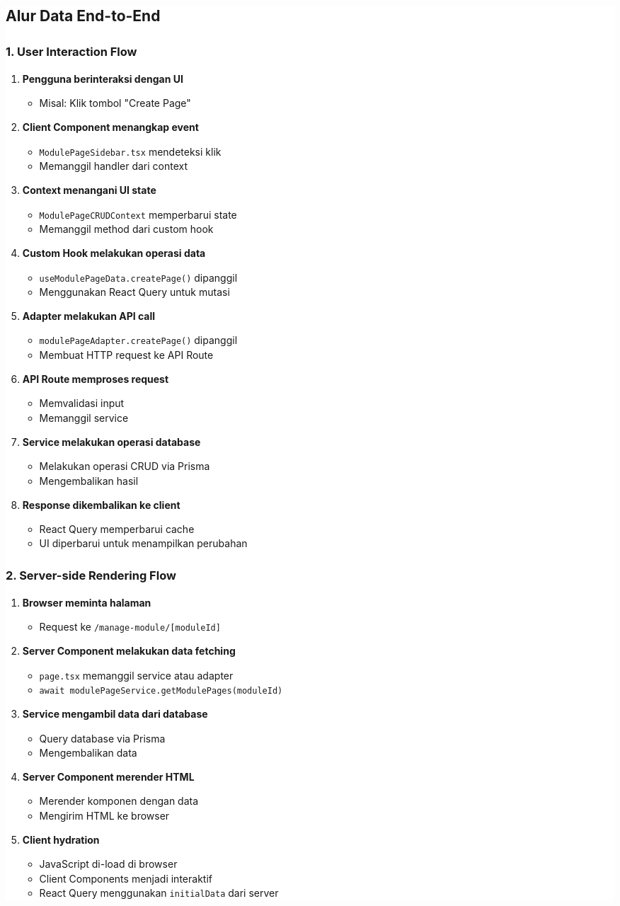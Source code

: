 ## Alur Data End-to-End

### 1. User Interaction Flow

1. **Pengguna berinteraksi dengan UI**
   - Misal: Klik tombol "Create Page"

2. **Client Component menangkap event**
   - `ModulePageSidebar.tsx` mendeteksi klik
   - Memanggil handler dari context

3. **Context menangani UI state**
   - `ModulePageCRUDContext` memperbarui state
   - Memanggil method dari custom hook

4. **Custom Hook melakukan operasi data**
   - `useModulePageData.createPage()` dipanggil
   - Menggunakan React Query untuk mutasi

5. **Adapter melakukan API call**
   - `modulePageAdapter.createPage()` dipanggil
   - Membuat HTTP request ke API Route

6. **API Route memproses request**
   - Memvalidasi input
   - Memanggil service

7. **Service melakukan operasi database**
   - Melakukan operasi CRUD via Prisma
   - Mengembalikan hasil

8. **Response dikembalikan ke client**
   - React Query memperbarui cache
   - UI diperbarui untuk menampilkan perubahan

### 2. Server-side Rendering Flow

1. **Browser meminta halaman**
   - Request ke `/manage-module/[moduleId]`

2. **Server Component melakukan data fetching**
   - `page.tsx` memanggil service atau adapter
   - `await modulePageService.getModulePages(moduleId)`

3. **Service mengambil data dari database**
   - Query database via Prisma
   - Mengembalikan data

4. **Server Component merender HTML**
   - Merender komponen dengan data
   - Mengirim HTML ke browser

5. **Client hydration**
   - JavaScript di-load di browser
   - Client Components menjadi interaktif
   - React Query menggunakan `initialData` dari server
